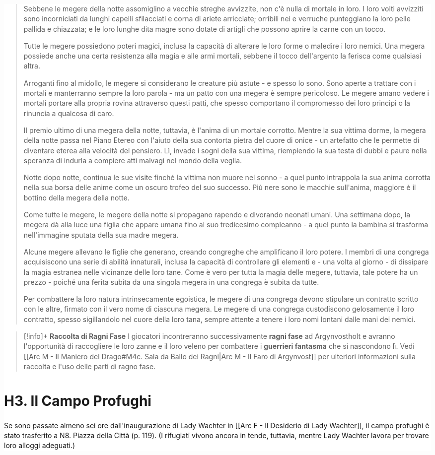 > Sebbene le megere della notte assomiglino a vecchie streghe avvizzite, non c'è nulla di mortale in loro. I loro volti avvizziti sono incorniciati da lunghi capelli sfilacciati e corna di ariete arricciate; orribili nei e verruche punteggiano la loro pelle pallida e chiazzata; e le loro lunghe dita magre sono dotate di artigli che possono aprire la carne con un tocco.
>
> Tutte le megere possiedono poteri magici, inclusa la capacità di alterare le loro forme o maledire i loro nemici. Una megera possiede anche una certa resistenza alla magia e alle armi mortali, sebbene il tocco dell'argento la ferisca come qualsiasi altra.
>
> Arroganti fino al midollo, le megere si considerano le creature più astute - e spesso lo sono. Sono aperte a trattare con i mortali e manterranno sempre la loro parola - ma un patto con una megera è sempre pericoloso. Le megere amano vedere i mortali portare alla propria rovina attraverso questi patti, che spesso comportano il compromesso dei loro principi o la rinuncia a qualcosa di caro.
>
> Il premio ultimo di una megera della notte, tuttavia, è l'anima di un mortale corrotto. Mentre la sua vittima dorme, la megera della notte passa nel Piano Etereo con l'aiuto della sua contorta pietra del cuore di onice - un artefatto che le permette di diventare eterea alla velocità del pensiero. Lì, invade i sogni della sua vittima, riempiendo la sua testa di dubbi e paure nella speranza di indurla a compiere atti malvagi nel mondo della veglia.
>
> Notte dopo notte, continua le sue visite finché la vittima non muore nel sonno - a quel punto intrappola la sua anima corrotta nella sua borsa delle anime come un oscuro trofeo del suo successo. Più nere sono le macchie sull'anima, maggiore è il bottino della megera della notte.
>
> Come tutte le megere, le megere della notte si propagano rapendo e divorando neonati umani. Una settimana dopo, la megera dà alla luce una figlia che appare umana fino al suo tredicesimo compleanno - a quel punto la bambina si trasforma nell'immagine sputata della sua madre megera.
>
> Alcune megere allevano le figlie che generano, creando congreghe che amplificano il loro potere. I membri di una congrega acquisiscono una serie di abilità innaturali, inclusa la capacità di controllare gli elementi e - una volta al giorno - di dissipare la magia estranea nelle vicinanze delle loro tane. Come è vero per tutta la magia delle megere, tuttavia, tale potere ha un prezzo - poiché una ferita subita da una singola megera in una congrega è subita da tutte.
>
> Per combattere la loro natura intrinsecamente egoistica, le megere di una congrega devono stipulare un contratto scritto con le altre, firmato con il vero nome di ciascuna megera. Le megere di una congrega custodiscono gelosamente il loro contratto, spesso sigillandolo nel cuore della loro tana, sempre attente a tenere i loro nomi lontani dalle mani dei nemici.

> [!info]+ **Raccolta di Ragni Fase**
> I giocatori incontreranno successivamente **ragni fase** ad Argynvostholt e avranno l'opportunità di raccogliere le loro zanne e il loro veleno per combattere i **guerrieri fantasma** che si nascondono lì. Vedi [[Arc M - Il Maniero del Drago#M4c. Sala da Ballo dei Ragni|Arc M - Il Faro di Argynvost]] per ulteriori informazioni sulla raccolta e l'uso delle parti di ragno fase.
# H3. Il Campo Profughi
Se sono passate almeno sei ore dall'inaugurazione di Lady Wachter in [[Arc F - Il Desiderio di Lady Wachter]], il campo profughi è stato trasferito a <span class="citation">N8. Piazza della Città (p. 119)</span>. (I rifugiati vivono ancora in tende, tuttavia, mentre Lady Wachter lavora per trovare loro alloggi adeguati.)
